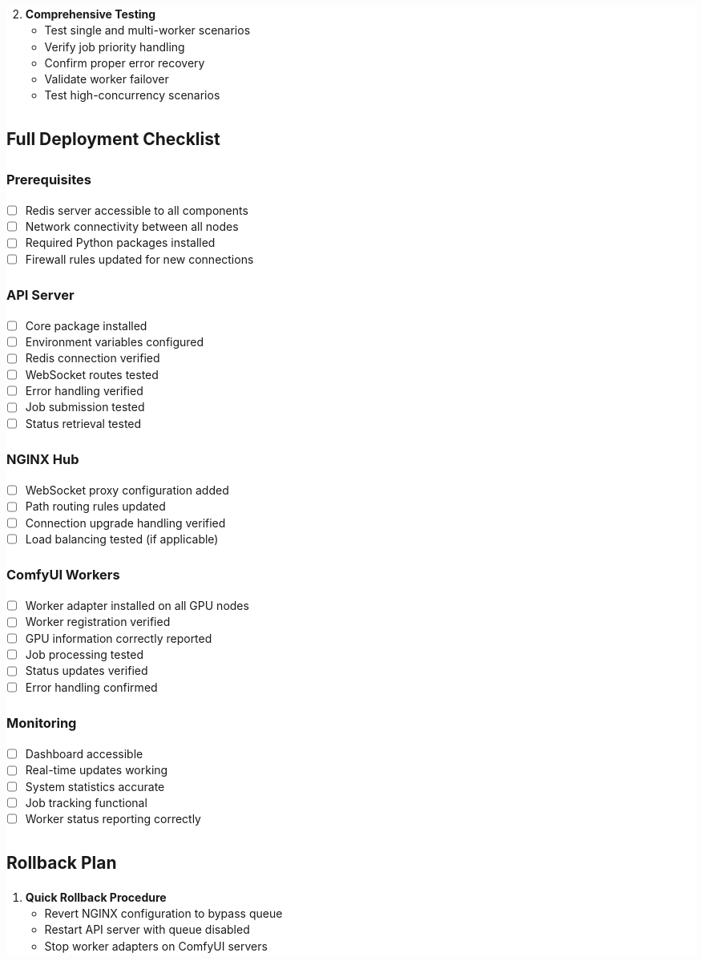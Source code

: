2. **Comprehensive Testing**
   - Test single and multi-worker scenarios
   - Verify job priority handling
   - Confirm proper error recovery
   - Validate worker failover
   - Test high-concurrency scenarios

## Full Deployment Checklist

### Prerequisites
- [ ] Redis server accessible to all components
- [ ] Network connectivity between all nodes
- [ ] Required Python packages installed
- [ ] Firewall rules updated for new connections

### API Server
- [ ] Core package installed
- [ ] Environment variables configured
- [ ] Redis connection verified
- [ ] WebSocket routes tested
- [ ] Error handling verified
- [ ] Job submission tested
- [ ] Status retrieval tested

### NGINX Hub
- [ ] WebSocket proxy configuration added
- [ ] Path routing rules updated
- [ ] Connection upgrade handling verified
- [ ] Load balancing tested (if applicable)

### ComfyUI Workers
- [ ] Worker adapter installed on all GPU nodes
- [ ] Worker registration verified
- [ ] GPU information correctly reported
- [ ] Job processing tested
- [ ] Status updates verified
- [ ] Error handling confirmed

### Monitoring
- [ ] Dashboard accessible
- [ ] Real-time updates working
- [ ] System statistics accurate
- [ ] Job tracking functional
- [ ] Worker status reporting correctly

## Rollback Plan

1. **Quick Rollback Procedure**
   - Revert NGINX configuration to bypass queue
   - Restart API server with queue disabled
   - Stop worker adapters on ComfyUI servers
